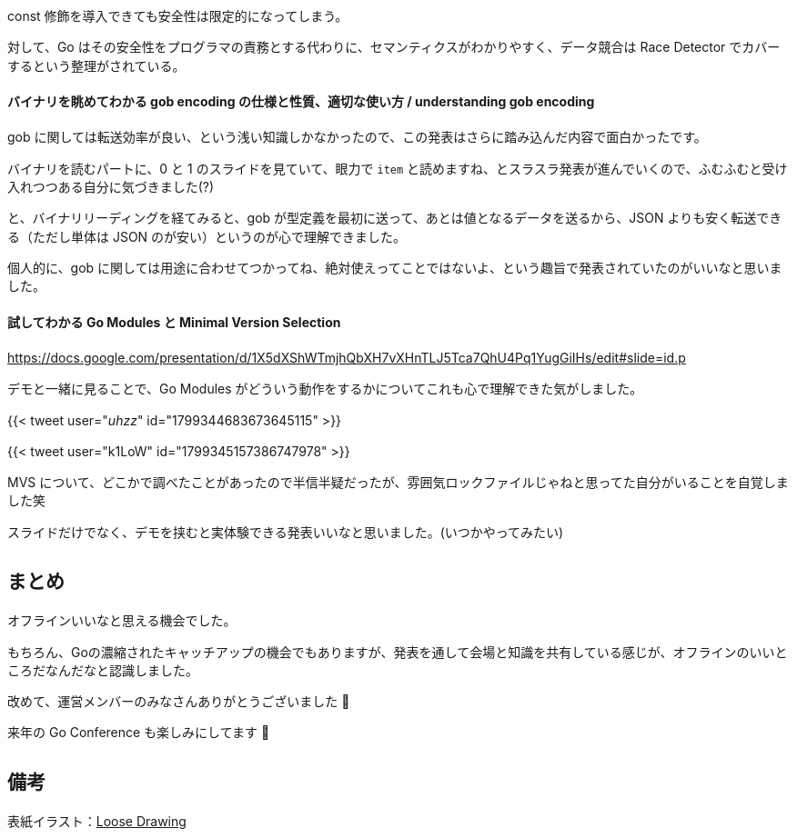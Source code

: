 const 修飾を導入できても安全性は限定的になってしまう。

対して、Go はその安全性をプログラマの責務とする代わりに、セマンティクスがわかりやすく、データ競合は Race Detector でカバーするという整理がされている。

#### バイナリを眺めてわかる gob encoding の仕様と性質、適切な使い方 / understanding gob encoding

<iframe class="speakerdeck-iframe" frameborder="0" src="https://speakerdeck.com/player/86b4990309364a7aac14180fc2c7dad3" title="バイナリを眺めてわかる gob encoding の仕様と性質、適切な使い方 / understanding gob encoding" allowfullscreen="true" style="border: 0px; background: padding-box padding-box rgba(0, 0, 0, 0.1); margin: 0px; padding: 0px; border-radius: 6px; box-shadow: rgba(0, 0, 0, 0.2) 0px 5px 40px; width: 60%; height: auto; aspect-ratio: 560 / 315;" data-ratio="1.7777777777777777"></iframe>

gob に関しては転送効率が良い、という浅い知識しかなかったので、この発表はさらに踏み込んだ内容で面白かったです。

バイナリを読むパートに、0 と 1 のスライドを見ていて、眼力で `item` と読めますね、とスラスラ発表が進んでいくので、ふむふむと受け入れつつある自分に気づきました(?)

と、バイナリリーディングを経てみると、gob が型定義を最初に送って、あとは値となるデータを送るから、JSON よりも安く転送できる（ただし単体は JSON のが安い）というのが心で理解できました。

個人的に、gob に関しては用途に合わせてつかってね、絶対使えってことではないよ、という趣旨で発表されていたのがいいなと思いました。

#### 試してわかる Go Modules と Minimal Version Selection

https://docs.google.com/presentation/d/1X5dXShWTmjhQbXH7vXHnTLJ5Tca7QhU4Pq1YugGiIHs/edit#slide=id.p

デモと一緒に見ることで、Go Modules がどういう動作をするかについてこれも心で理解できた気がしました。

{{< tweet user="_uhzz_" id="1799344683673645115" >}}

{{< tweet user="k1LoW" id="1799345157386747978" >}}

MVS について、どこかで調べたことがあったので半信半疑だったが、雰囲気ロックファイルじゃねと思ってた自分がいることを自覚しました笑

スライドだけでなく、デモを挟むと実体験できる発表いいなと思いました。(いつかやってみたい)

## まとめ

オフラインいいなと思える機会でした。

もちろん、Goの濃縮されたキャッチアップの機会でもありますが、発表を通して会場と知識を共有している感じが、オフラインのいいところだなんだなと認識しました。

改めて、運営メンバーのみなさんありがとうございました :pray:

来年の Go Conference も楽しみにしてます :wave:

## 備考

表紙イラスト：[Loose Drawing](https://loosedrawing.com/)
